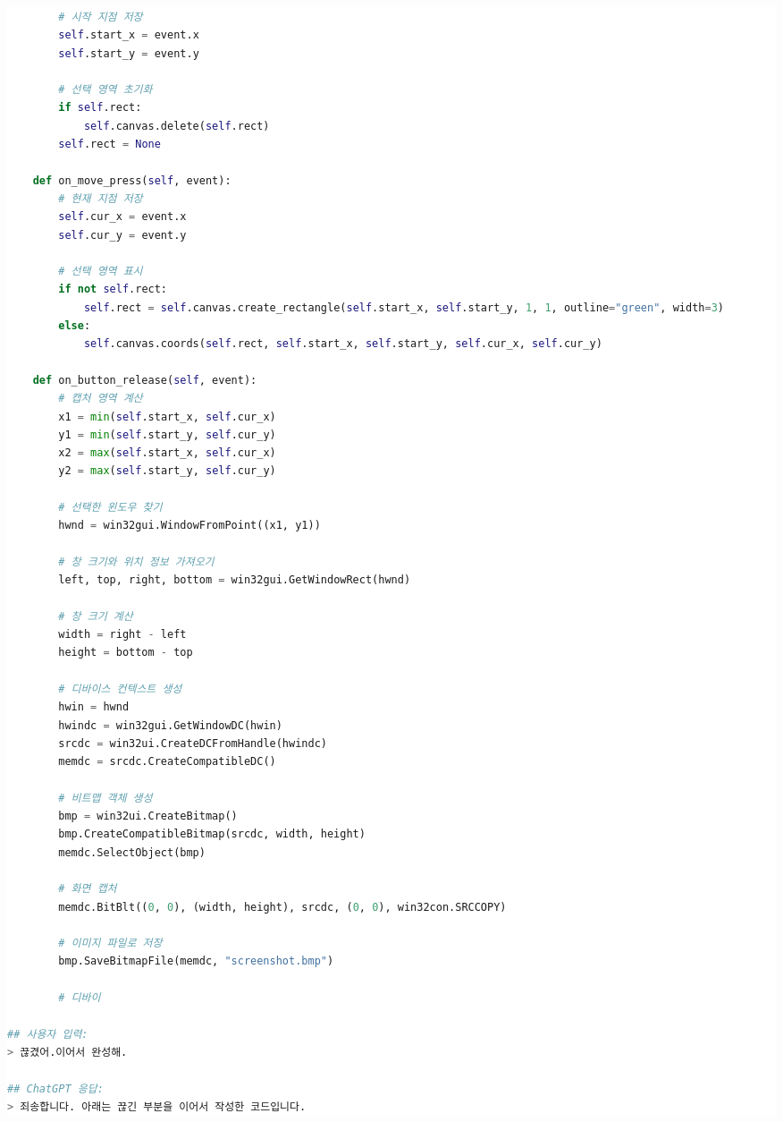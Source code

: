 ```python
        # 시작 지점 저장
        self.start_x = event.x
        self.start_y = event.y

        # 선택 영역 초기화
        if self.rect:
            self.canvas.delete(self.rect)
        self.rect = None

    def on_move_press(self, event):
        # 현재 지점 저장
        self.cur_x = event.x
        self.cur_y = event.y

        # 선택 영역 표시
        if not self.rect:
            self.rect = self.canvas.create_rectangle(self.start_x, self.start_y, 1, 1, outline="green", width=3)
        else:
            self.canvas.coords(self.rect, self.start_x, self.start_y, self.cur_x, self.cur_y)

    def on_button_release(self, event):
        # 캡처 영역 계산
        x1 = min(self.start_x, self.cur_x)
        y1 = min(self.start_y, self.cur_y)
        x2 = max(self.start_x, self.cur_x)
        y2 = max(self.start_y, self.cur_y)

        # 선택한 윈도우 찾기
        hwnd = win32gui.WindowFromPoint((x1, y1))

        # 창 크기와 위치 정보 가져오기
        left, top, right, bottom = win32gui.GetWindowRect(hwnd)

        # 창 크기 계산
        width = right - left
        height = bottom - top

        # 디바이스 컨텍스트 생성
        hwin = hwnd
        hwindc = win32gui.GetWindowDC(hwin)
        srcdc = win32ui.CreateDCFromHandle(hwindc)
        memdc = srcdc.CreateCompatibleDC()

        # 비트맵 객체 생성
        bmp = win32ui.CreateBitmap()
        bmp.CreateCompatibleBitmap(srcdc, width, height)
        memdc.SelectObject(bmp)

        # 화면 캡처
        memdc.BitBlt((0, 0), (width, height), srcdc, (0, 0), win32con.SRCCOPY)

        # 이미지 파일로 저장
        bmp.SaveBitmapFile(memdc, "screenshot.bmp")

        # 디바이

## 사용자 입력:
> 끊겼어.이어서 완성해.

## ChatGPT 응답:
> 죄송합니다. 아래는 끊긴 부분을 이어서 작성한 코드입니다.

```